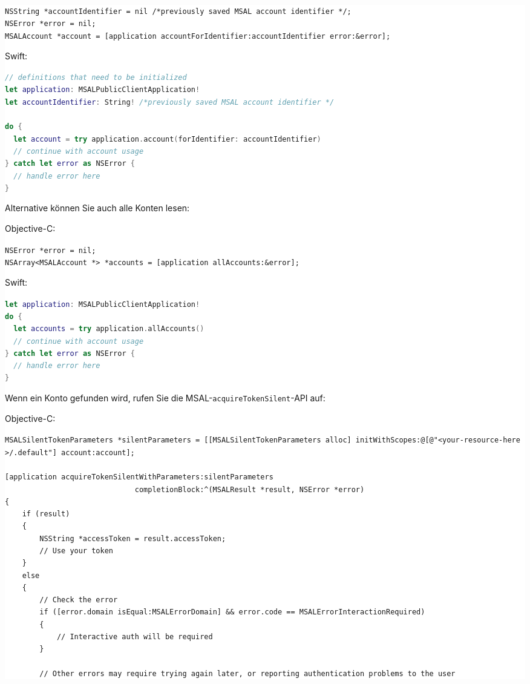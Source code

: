 ```objc
NSString *accountIdentifier = nil /*previously saved MSAL account identifier */;
NSError *error = nil;
MSALAccount *account = [application accountForIdentifier:accountIdentifier error:&error];
```

Swift:

```swift
// definitions that need to be initialized
let application: MSALPublicClientApplication!
let accountIdentifier: String! /*previously saved MSAL account identifier */

do {
  let account = try application.account(forIdentifier: accountIdentifier)
  // continue with account usage
} catch let error as NSError {
  // handle error here
}
```



Alternative können Sie auch alle Konten lesen:

Objective-C:

```objc
NSError *error = nil;
NSArray<MSALAccount *> *accounts = [application allAccounts:&error];
```

Swift:

```swift
let application: MSALPublicClientApplication!
do {
  let accounts = try application.allAccounts()
  // continue with account usage
} catch let error as NSError {
  // handle error here
}
```



Wenn ein Konto gefunden wird, rufen Sie die MSAL-`acquireTokenSilent`-API auf:

Objective-C:

```objc
MSALSilentTokenParameters *silentParameters = [[MSALSilentTokenParameters alloc] initWithScopes:@[@"<your-resource-here>/.default"] account:account];
    
[application acquireTokenSilentWithParameters:silentParameters
                              completionBlock:^(MSALResult *result, NSError *error)
{
    if (result)
    {
        NSString *accessToken = result.accessToken;
        // Use your token
    }
    else
    {
        // Check the error
        if ([error.domain isEqual:MSALErrorDomain] && error.code == MSALErrorInteractionRequired)
        {
            // Interactive auth will be required
        }
            
        // Other errors may require trying again later, or reporting authentication problems to the user
```